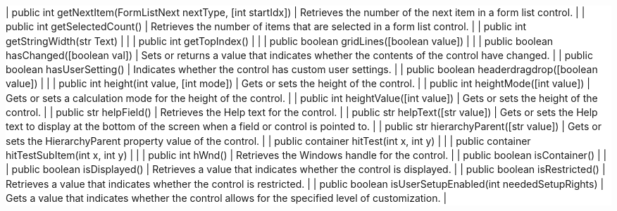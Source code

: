 | public int getNextItem(FormListNext nextType, \[int startIdx\])                                             | Retrieves the number of the next item in a form list control.                                                                                                           |
| public int getSelectedCount()                                                                               | Retrieves the number of items that are selected in a form list control.                                                                                                 |
| public int getStringWidth(str Text)                                                                         |                                                                                                                                                                         |
| public int getTopIndex()                                                                                    |                                                                                                                                                                         |
| public boolean gridLines(\[boolean value\])                                                                 |                                                                                                                                                                         |
| public boolean hasChanged(\[boolean val\])                                                                  | Sets or returns a value that indicates whether the contents of the control have changed.                                                                                |
| public boolean hasUserSetting()                                                                             | Indicates whether the control has custom user settings.                                                                                                                 |
| public boolean headerdragdrop(\[boolean value\])                                                            |                                                                                                                                                                         |
| public int height(int value, \[int mode\])                                                                  | Gets or sets the height of the control.                                                                                                                                 |
| public int heightMode(\[int value\])                                                                        | Gets or sets a calculation mode for the height of the control.                                                                                                          |
| public int heightValue(\[int value\])                                                                       | Gets or sets the height of the control.                                                                                                                                 |
| public str helpField()                                                                                      | Retrieves the Help text for the control.                                                                                                                                |
| public str helpText(\[str value\])                                                                          | Gets or sets the Help text to display at the bottom of the screen when a field or control is pointed to.                                                                |
| public str hierarchyParent(\[str value\])                                                                   | Gets or sets the HierarchyParent property value of the control.                                                                                                         |
| public container hitTest(int x, int y)                                                                      |                                                                                                                                                                         |
| public container hitTestSubItem(int x, int y)                                                               |                                                                                                                                                                         |
| public int hWnd()                                                                                           | Retrieves the Windows handle for the control.                                                                                                                           |
| public boolean isContainer()                                                                                |                                                                                                                                                                         |
| public boolean isDisplayed()                                                                                | Retrieves a value that indicates whether the control is displayed.                                                                                                      |
| public boolean isRestricted()                                                                               | Retrieves a value that indicates whether the control is restricted.                                                                                                     |
| public boolean isUserSetupEnabled(int neededSetupRights)                                                    | Gets a value that indicates whether the control allows for the specified level of customization.                                                                        |